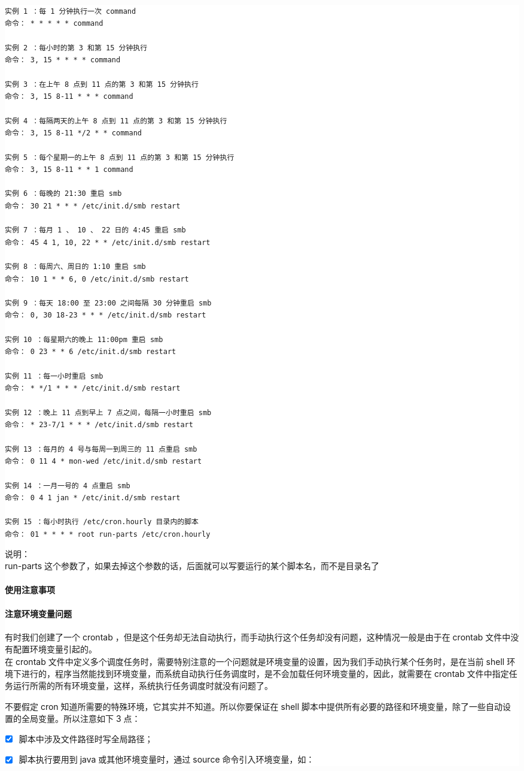     实例 1 ：每 1 分钟执行一次 command  
    命令： * * * * * command  
  
    实例 2 ：每小时的第 3 和第 15 分钟执行  
    命令： 3, 15 * * * * command  
  
    实例 3 ：在上午 8 点到 11 点的第 3 和第 15 分钟执行  
    命令： 3, 15 8-11 * * * command  
  
    实例 4 ：每隔两天的上午 8 点到 11 点的第 3 和第 15 分钟执行  
    命令： 3, 15 8-11 */2 * * command  
  
    实例 5 ：每个星期一的上午 8 点到 11 点的第 3 和第 15 分钟执行  
    命令： 3, 15 8-11 * * 1 command  
  
    实例 6 ：每晚的 21:30 重启 smb  
    命令： 30 21 * * * /etc/init.d/smb restart  
  
    实例 7 ：每月 1 、 10 、 22 日的 4:45 重启 smb  
    命令： 45 4 1, 10, 22 * * /etc/init.d/smb restart  
  
    实例 8 ：每周六、周日的 1:10 重启 smb  
    命令： 10 1 * * 6, 0 /etc/init.d/smb restart  
  
    实例 9 ：每天 18:00 至 23:00 之间每隔 30 分钟重启 smb  
    命令： 0, 30 18-23 * * * /etc/init.d/smb restart  
  
    实例 10 ：每星期六的晚上 11:00pm 重启 smb  
    命令： 0 23 * * 6 /etc/init.d/smb restart  
  
    实例 11 ：每一小时重启 smb  
    命令： * */1 * * * /etc/init.d/smb restart  
  
    实例 12 ：晚上 11 点到早上 7 点之间，每隔一小时重启 smb  
    命令： * 23-7/1 * * * /etc/init.d/smb restart  
  
    实例 13 ：每月的 4 号与每周一到周三的 11 点重启 smb  
    命令： 0 11 4 * mon-wed /etc/init.d/smb restart  
  
    实例 14 ：一月一号的 4 点重启 smb  
    命令： 0 4 1 jan * /etc/init.d/smb restart  
  
    实例 15 ：每小时执行 /etc/cron.hourly 目录内的脚本  
    命令： 01 * * * * root run-parts /etc/cron.hourly  
  
说明：  
run-parts 这个参数了，如果去掉这个参数的话，后面就可以写要运行的某个脚本名，而不是目录名了  
  
#### 使用注意事项  
  
#### 注意环境变量问题  
  
有时我们创建了一个 crontab ，但是这个任务却无法自动执行，而手动执行这个任务却没有问题，这种情况一般是由于在 crontab 文件中没有配置环境变量引起的。  
在 crontab 文件中定义多个调度任务时，需要特别注意的一个问题就是环境变量的设置，因为我们手动执行某个任务时，是在当前 shell 环境下进行的，程序当然能找到环境变量，而系统自动执行任务调度时，是不会加载任何环境变量的，因此，就需要在 crontab 文件中指定任务运行所需的所有环境变量，这样，系统执行任务调度时就没有问题了。  

不要假定 cron 知道所需要的特殊环境，它其实并不知道。所以你要保证在 shell 脚本中提供所有必要的路径和环境变量，除了一些自动设置的全局变量。所以注意如下 3 点：  
  
- [x] 脚本中涉及文件路径时写全局路径；  
- [x] 脚本执行要用到 java 或其他环境变量时，通过 source 命令引入环境变量，如：  
    

  [1]: https://github.com/jtleon/notes/blob/master/source/crontab.png  